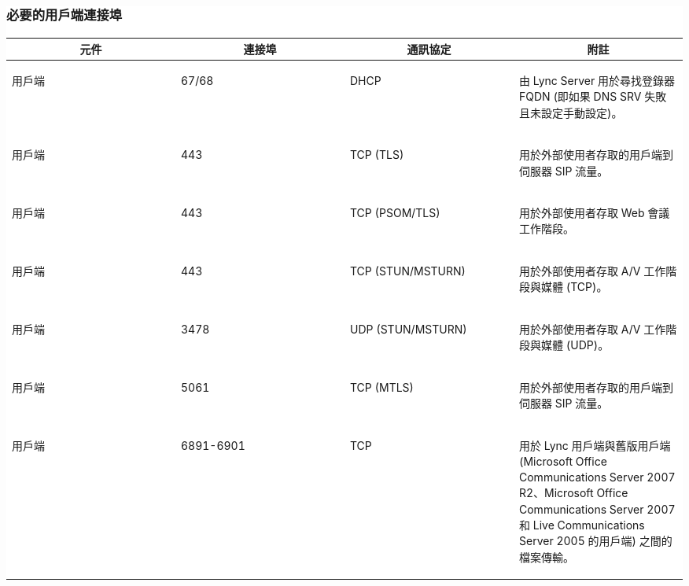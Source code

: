 
### 必要的用戶端連接埠

<table>
<colgroup>
<col style="width: 25%" />
<col style="width: 25%" />
<col style="width: 25%" />
<col style="width: 25%" />
</colgroup>
<thead>
<tr class="header">
<th>元件</th>
<th>連接埠</th>
<th>通訊協定</th>
<th>附註</th>
</tr>
</thead>
<tbody>
<tr class="odd">
<td><p>用戶端</p></td>
<td><p>67/68</p></td>
<td><p>DHCP</p></td>
<td><p>由 Lync Server 用於尋找登錄器 FQDN (即如果 DNS SRV 失敗且未設定手動設定)。</p></td>
</tr>
<tr class="even">
<td><p>用戶端</p>
<p></p></td>
<td><p>443</p></td>
<td><p>TCP (TLS)</p></td>
<td><p>用於外部使用者存取的用戶端到伺服器 SIP 流量。</p></td>
</tr>
<tr class="odd">
<td><p>用戶端</p></td>
<td><p>443</p></td>
<td><p>TCP (PSOM/TLS)</p></td>
<td><p>用於外部使用者存取 Web 會議工作階段。</p></td>
</tr>
<tr class="even">
<td><p>用戶端</p></td>
<td><p>443</p></td>
<td><p>TCP (STUN/MSTURN)</p></td>
<td><p>用於外部使用者存取 A/V 工作階段與媒體 (TCP)。</p></td>
</tr>
<tr class="odd">
<td><p>用戶端</p></td>
<td><p>3478</p></td>
<td><p>UDP (STUN/MSTURN)</p></td>
<td><p>用於外部使用者存取 A/V 工作階段與媒體 (UDP)。</p></td>
</tr>
<tr class="even">
<td><p>用戶端</p></td>
<td><p>5061</p></td>
<td><p>TCP (MTLS)</p></td>
<td><p>用於外部使用者存取的用戶端到伺服器 SIP 流量。</p></td>
</tr>
<tr class="odd">
<td><p>用戶端</p></td>
<td><p>6891-6901</p></td>
<td><p>TCP</p></td>
<td><p>用於 Lync 用戶端與舊版用戶端 (Microsoft Office Communications Server 2007 R2、Microsoft Office Communications Server 2007 和 Live Communications Server 2005 的用戶端) 之間的檔案傳輸。</p></td>
</tr>
<tr class="even">